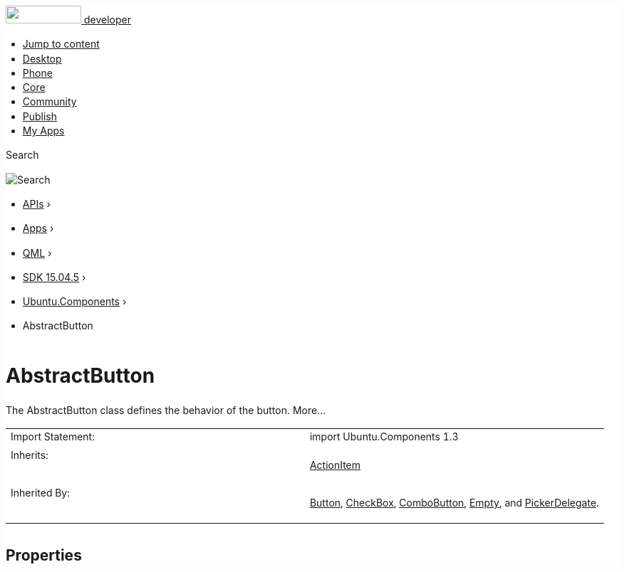 <a href="https://developer.ubuntu.com/" class="logo-ubuntu"><img src="https://developer.ubuntu.com/assets/sites/ubuntu/latest/u/img/logos/logo-ubuntu-orange.svg" width="106" height="25" /> <span>developer</span></a>

-   [Jump to content](index.html#main-content)
-   [Desktop](https://developer.ubuntu.com/en/desktop/)
-   [Phone](https://developer.ubuntu.com/en/phone/)
-   [Core](https://developer.ubuntu.com/core)
-   [Community](https://developer.ubuntu.com/en/community/)
-   [Publish](https://developer.ubuntu.com/en/publish/)
-   [My Apps](https://myapps.developer.ubuntu.com/)

Search

<img src="https://developer.ubuntu.com/assets/sites/ubuntu/latest/u/img/search-white.svg" alt="Search" height="28" />

-   [APIs](../../../../index.html) ›
-   [Apps](../../../index.html) ›
-   [QML](../../index.html) ›
-   [SDK 15.04.5](../index.html) ›
-   [Ubuntu.Components](../Ubuntu.Components/index.html) ›



-   AbstractButton

AbstractButton
==============

<span class="subtitle"></span>
The AbstractButton class defines the behavior of the button. More...

<table>
<colgroup>
<col width="50%" />
<col width="50%" />
</colgroup>
<tbody>
<tr class="odd">
<td>Import Statement:</td>
<td>import Ubuntu.Components 1.3</td>
</tr>
<tr class="even">
<td>Inherits:</td>
<td><p><a href="../Ubuntu.Components.ActionItem/index.html">ActionItem</a></p></td>
</tr>
<tr class="odd">
<td>Inherited By:</td>
<td><p><a href="../Ubuntu.Components.Button/index.html">Button</a>, <a href="../Ubuntu.Components.CheckBox/index.html">CheckBox</a>, <a href="../Ubuntu.Components.ComboButton/index.html">ComboButton</a>, <a href="../Ubuntu.Components.ListItems.Empty/index.html">Empty</a>, and <a href="../Ubuntu.Components.Pickers.PickerDelegate/index.html">PickerDelegate</a>.</p></td>
</tr>
</tbody>
</table>

<span id="properties"></span>
Properties
----------
